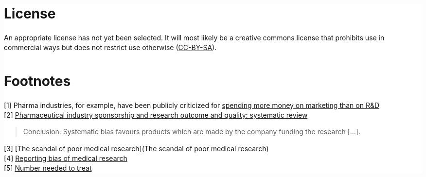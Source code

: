 <a name="license"></a>
# License
An appropriate license has not yet been selected. It will most likely be a creative commons license that prohibits use in commercial ways but does not restrict use otherwise ([CC-BY-SA](https://creativecommons.org/licenses/by-sa/3.0/)).

<a name="references"></a>
# Footnotes
[1] Pharma industries, for example, have been publicly criticized for [spending more money on marketing than on R&D](http://www.sciencedaily.com/releases/2008/01/080105140107.htm)  
[2] [Pharmaceutical industry sponsorship and research outcome and quality: systematic review](http://www.bmj.com/content/326/7400/1167)  
> Conclusion: Systematic bias favours products which are made by the company funding the research [...].

[3] [The scandal of poor medical research](The scandal of poor medical research)  
[4] [Reporting bias of medical research](http://www.biomedcentral.com/content/pdf/1745-6215-11-37.pdf)  
[5] [Number needed to treat](http://www.wired.com/2014/10/number-needed-to-treat)